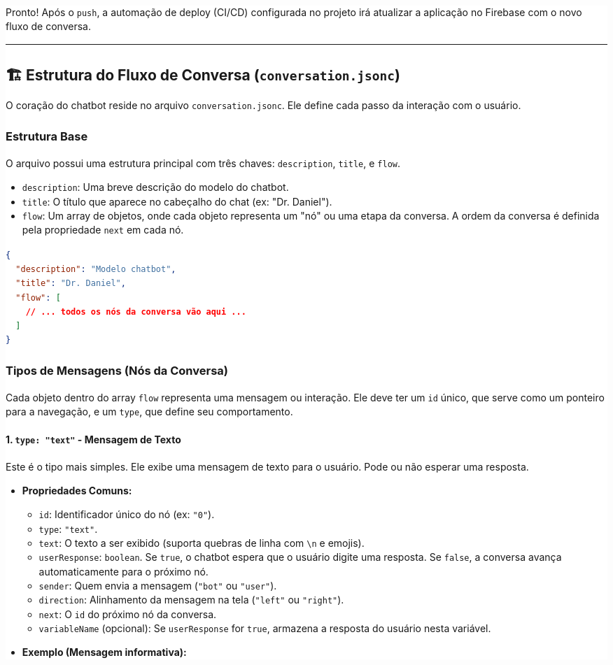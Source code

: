 Pronto\! Após o `push`, a automação de deploy (CI/CD) configurada no projeto irá atualizar a aplicação no Firebase com o novo fluxo de conversa.

---

## 🏗️ Estrutura do Fluxo de Conversa (`conversation.jsonc`)

O coração do chatbot reside no arquivo `conversation.jsonc`. Ele define cada passo da interação com o usuário.

### Estrutura Base

O arquivo possui uma estrutura principal com três chaves: `description`, `title`, e `flow`.

- `description`: Uma breve descrição do modelo do chatbot.
- `title`: O título que aparece no cabeçalho do chat (ex: "Dr. Daniel").
- `flow`: Um array de objetos, onde cada objeto representa um "nó" ou uma etapa da conversa. A ordem da conversa é definida pela propriedade `next` em cada nó.



```json
{
  "description": "Modelo chatbot",
  "title": "Dr. Daniel",
  "flow": [
    // ... todos os nós da conversa vão aqui ...
  ]
}
```

### Tipos de Mensagens (Nós da Conversa)

Cada objeto dentro do array `flow` representa uma mensagem ou interação. Ele deve ter um `id` único, que serve como um ponteiro para a navegação, e um `type`, que define seu comportamento.

#### 1\. `type: "text"` - Mensagem de Texto

Este é o tipo mais simples. Ele exibe uma mensagem de texto para o usuário. Pode ou não esperar uma resposta.

- **Propriedades Comuns:**

  - `id`: Identificador único do nó (ex: `"0"`).
  - `type`: `"text"`.
  - `text`: O texto a ser exibido (suporta quebras de linha com `\n` e emojis).
  - `userResponse`: `boolean`. Se `true`, o chatbot espera que o usuário digite uma resposta. Se `false`, a conversa avança automaticamente para o próximo nó.
  - `sender`: Quem envia a mensagem (`"bot"` ou `"user"`).
  - `direction`: Alinhamento da mensagem na tela (`"left"` ou `"right"`).
  - `next`: O `id` do próximo nó da conversa.
  - `variableName` (opcional): Se `userResponse` for `true`, armazena a resposta do usuário nesta variável.

- **Exemplo (Mensagem informativa):**
